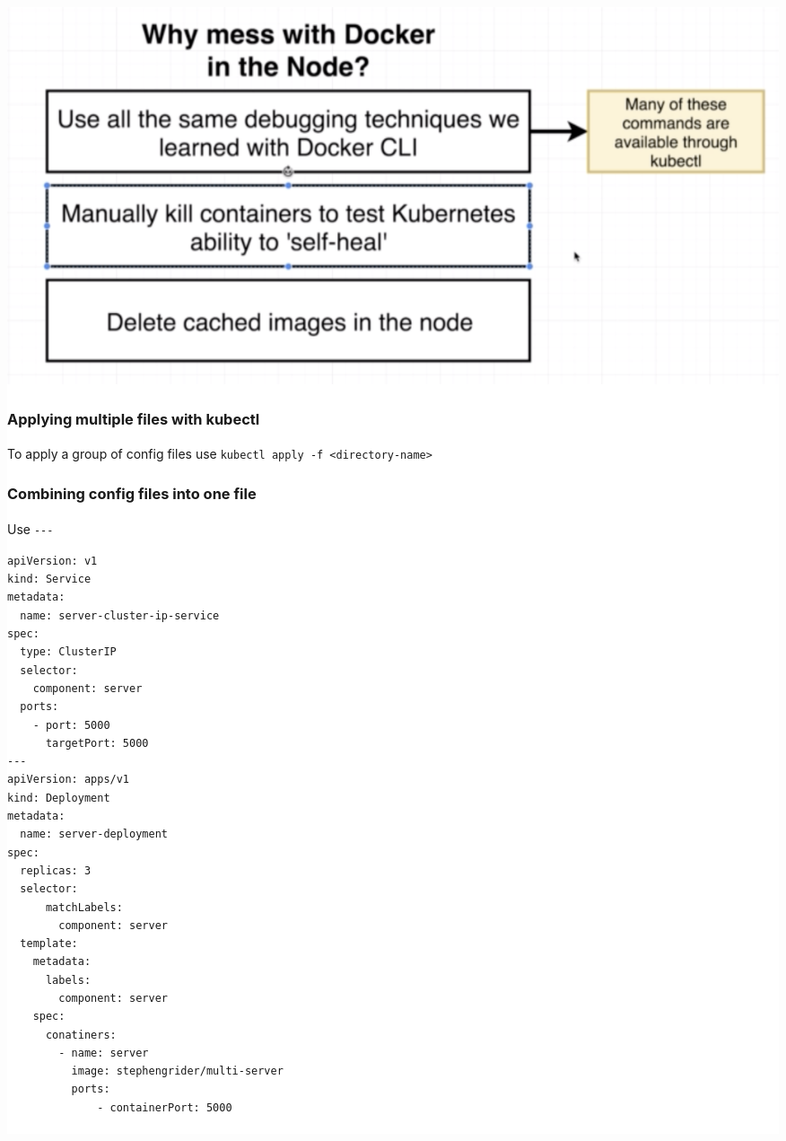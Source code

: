 ![](readme_images/dockerenv2.png)

### Applying multiple files with kubectl
To apply a group of config files use `kubectl apply -f <directory-name>`

### Combining config files into one file

Use `---`

```
apiVersion: v1
kind: Service
metadata:
  name: server-cluster-ip-service
spec:
  type: ClusterIP
  selector:
    component: server 
  ports:
    - port: 5000
      targetPort: 5000
---
apiVersion: apps/v1
kind: Deployment
metadata:
  name: server-deployment
spec:
  replicas: 3
  selector:
      matchLabels:
        component: server
  template:
    metadata:
      labels:
        component: server
    spec:
      conatiners:
        - name: server
          image: stephengrider/multi-server
          ports:
              - containerPort: 5000
              
```